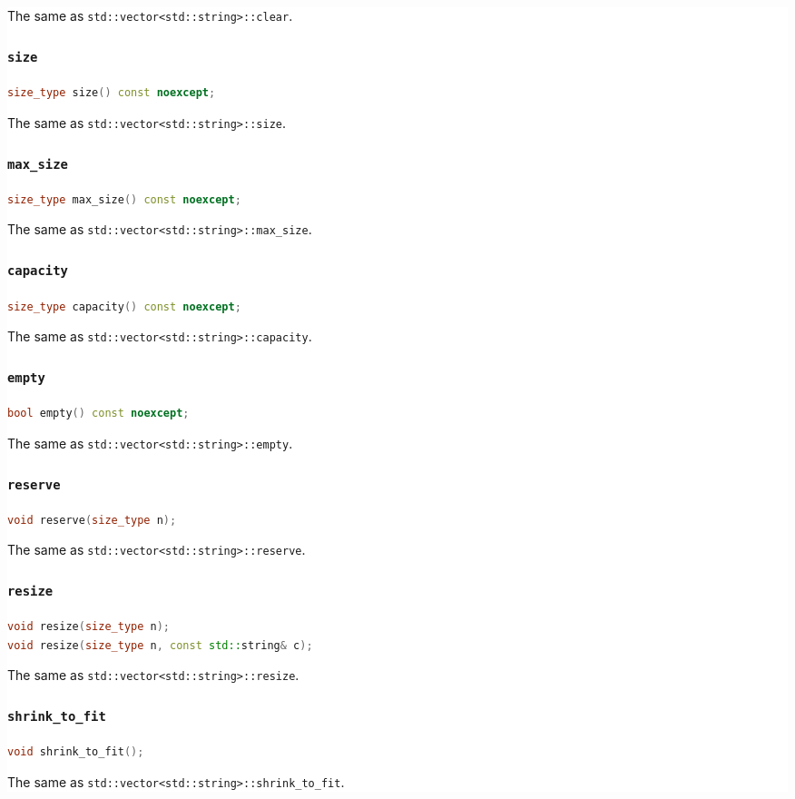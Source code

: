 The same as `std::vector<std::string>::clear`.

### `size`

```cpp
size_type size() const noexcept;
```

The same as `std::vector<std::string>::size`.

### `max_size`

```cpp
size_type max_size() const noexcept;
```

The same as `std::vector<std::string>::max_size`.

### `capacity`

```cpp
size_type capacity() const noexcept;
```

The same as `std::vector<std::string>::capacity`.

### `empty`

```cpp
bool empty() const noexcept;
```

The same as `std::vector<std::string>::empty`.

### `reserve`

```cpp
void reserve(size_type n);
```

The same as `std::vector<std::string>::reserve`.

### `resize`

```cpp
void resize(size_type n);
void resize(size_type n, const std::string& c);
```

The same as `std::vector<std::string>::resize`.

### `shrink_to_fit`

```cpp
void shrink_to_fit();
```

The same as `std::vector<std::string>::shrink_to_fit`.

